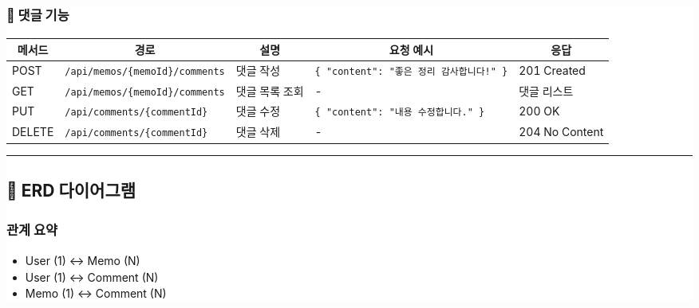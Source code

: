 ### 💬 댓글 기능

| 메서드 | 경로 | 설명 | 요청 예시 | 응답 |
|--------|------|------|-----------|------|
| POST | `/api/memos/{memoId}/comments` | 댓글 작성 | `{ "content": "좋은 정리 감사합니다!" }` | 201 Created |
| GET | `/api/memos/{memoId}/comments` | 댓글 목록 조회 | - | 댓글 리스트 |
| PUT | `/api/comments/{commentId}` | 댓글 수정 | `{ "content": "내용 수정합니다." }` | 200 OK |
| DELETE | `/api/comments/{commentId}` | 댓글 삭제 | - | 204 No Content |

---

## 🧭 ERD 다이어그램

### 관계 요약
- User (1) ↔ Memo (N)
- User (1) ↔ Comment (N)
- Memo (1) ↔ Comment (N)

